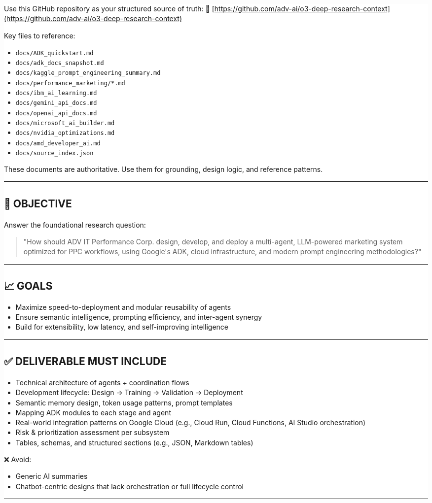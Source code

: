 Use this GitHub repository as your structured source of truth:
🔗 [https://github.com/adv-ai/o3-deep-research-context](https://github.com/adv-ai/o3-deep-research-context)

Key files to reference:

* `docs/ADK_quickstart.md`
* `docs/adk_docs_snapshot.md`
* `docs/kaggle_prompt_engineering_summary.md`
* `docs/performance_marketing/*.md`
* `docs/ibm_ai_learning.md`
* `docs/gemini_api_docs.md`
* `docs/openai_api_docs.md`
* `docs/microsoft_ai_builder.md`
* `docs/nvidia_optimizations.md`
* `docs/amd_developer_ai.md`
* `docs/source_index.json`

These documents are authoritative. Use them for grounding, design logic, and reference patterns.

---

## 🎯 OBJECTIVE

Answer the foundational research question:

> "How should ADV IT Performance Corp. design, develop, and deploy a multi-agent, LLM-powered marketing system optimized for PPC workflows, using Google's ADK, cloud infrastructure, and modern prompt engineering methodologies?"

---

## 📈 GOALS

* Maximize speed-to-deployment and modular reusability of agents
* Ensure semantic intelligence, prompting efficiency, and inter-agent synergy
* Build for extensibility, low latency, and self-improving intelligence

---

## ✅ DELIVERABLE MUST INCLUDE

* Technical architecture of agents + coordination flows
* Development lifecycle: Design → Training → Validation → Deployment
* Semantic memory design, token usage patterns, prompt templates
* Mapping ADK modules to each stage and agent
* Real-world integration patterns on Google Cloud (e.g., Cloud Run, Cloud Functions, AI Studio orchestration)
* Risk & prioritization assessment per subsystem
* Tables, schemas, and structured sections (e.g., JSON, Markdown tables)

❌ Avoid:

* Generic AI summaries
* Chatbot-centric designs that lack orchestration or full lifecycle control

---